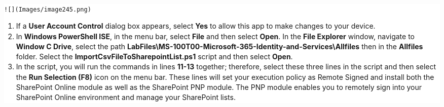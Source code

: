     ![](Images/image245.png)

1. If a **User Account Control** dialog box appears, select **Yes** to allow this app to make changes to your device.
1. In **Windows PowerShell ISE**, in the menu bar, select **File** and then select **Open**. In the **File Explorer** window, navigate to **Window C Drive**, select the path **LabFiles\MS-100T00-Microsoft-365-Identity-and-Services\Allfiles** then in the **Allfiles** folder. Select the **ImportCsvFileToSharepointList.ps1** script and then select **Open**.
1. In the script, you will run the commands in lines **11-13** together; therefore, select these three lines in the script and then select the **Run Selection (F8)** icon on the menu bar. These lines will set your execution policy as Remote Signed and install both the SharePoint Online module as well as the SharePoint PNP module. The PNP module enables you to remotely sign into your SharePoint Online environment and manage your SharePoint lists.
